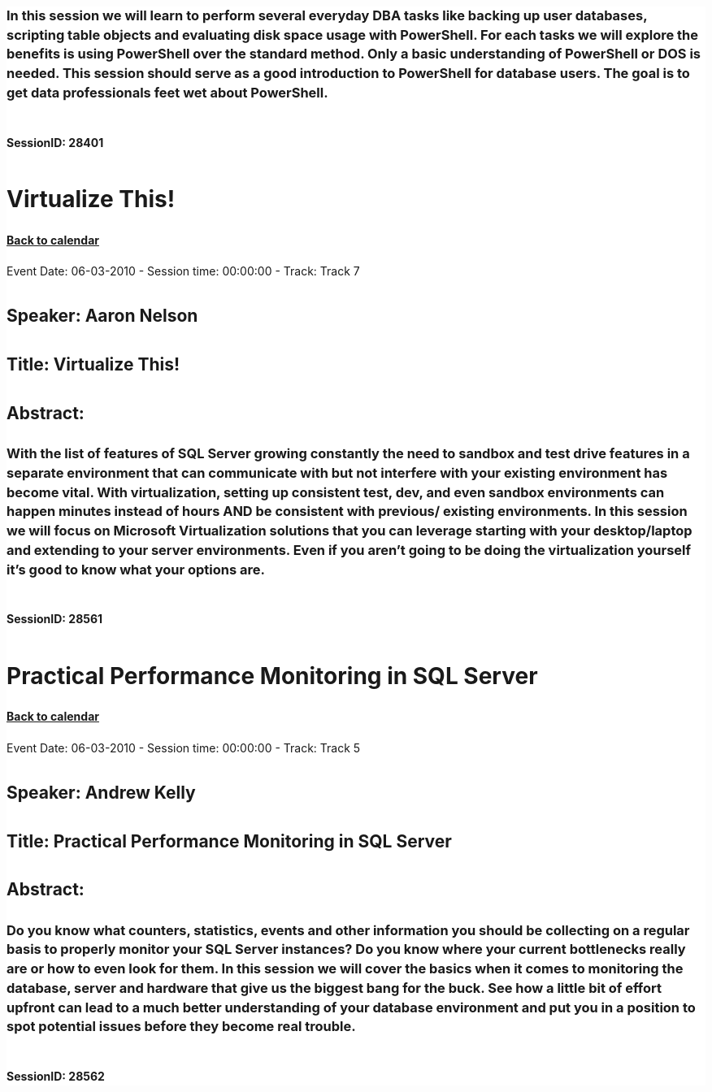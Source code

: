 ### In this session we will learn to perform several everyday DBA tasks like backing up user databases, scripting table objects and evaluating disk space usage with PowerShell. For each tasks we will explore the benefits is using PowerShell over the standard method.  Only a basic understanding of PowerShell or DOS is needed. This session should serve as a good introduction to PowerShell for database users. The goal is to get data professionals feet wet about PowerShell. 
#  
#### SessionID: 28401
# Virtualize This!
#### [Back to calendar](#SQLSaturday-#33---Charlotte-2010)
Event Date: 06-03-2010 - Session time: 00:00:00 - Track: Track 7
## Speaker: Aaron Nelson
## Title: Virtualize This!
## Abstract:
### With the list of features of SQL Server growing constantly the need to sandbox and test drive features in a separate environment that can communicate with but not interfere with your existing environment has become vital.  With virtualization, setting up consistent test, dev, and even sandbox environments can happen minutes instead of hours AND be consistent with previous/ existing environments.  In this session we will focus on Microsoft Virtualization solutions that you can leverage starting with your desktop/laptop and extending to your server environments.  Even if you aren’t going to be doing the virtualization yourself it’s good to know what your options are.
#  
#### SessionID: 28561
# Practical Performance Monitoring in SQL Server
#### [Back to calendar](#SQLSaturday-#33---Charlotte-2010)
Event Date: 06-03-2010 - Session time: 00:00:00 - Track: Track 5
## Speaker: Andrew Kelly
## Title: Practical Performance Monitoring in SQL Server
## Abstract:
### Do you know what counters, statistics, events and other information you should be collecting on a regular basis to properly monitor your SQL Server instances? Do you know where your current bottlenecks really are or how to even look for them. In this session we will cover the basics when it comes to monitoring the database, server and hardware that give us the biggest bang for the buck. See how a little bit of effort upfront can lead to a much better understanding of your database environment and put you in a position to spot potential issues before they become real trouble.
#  
#### SessionID: 28562